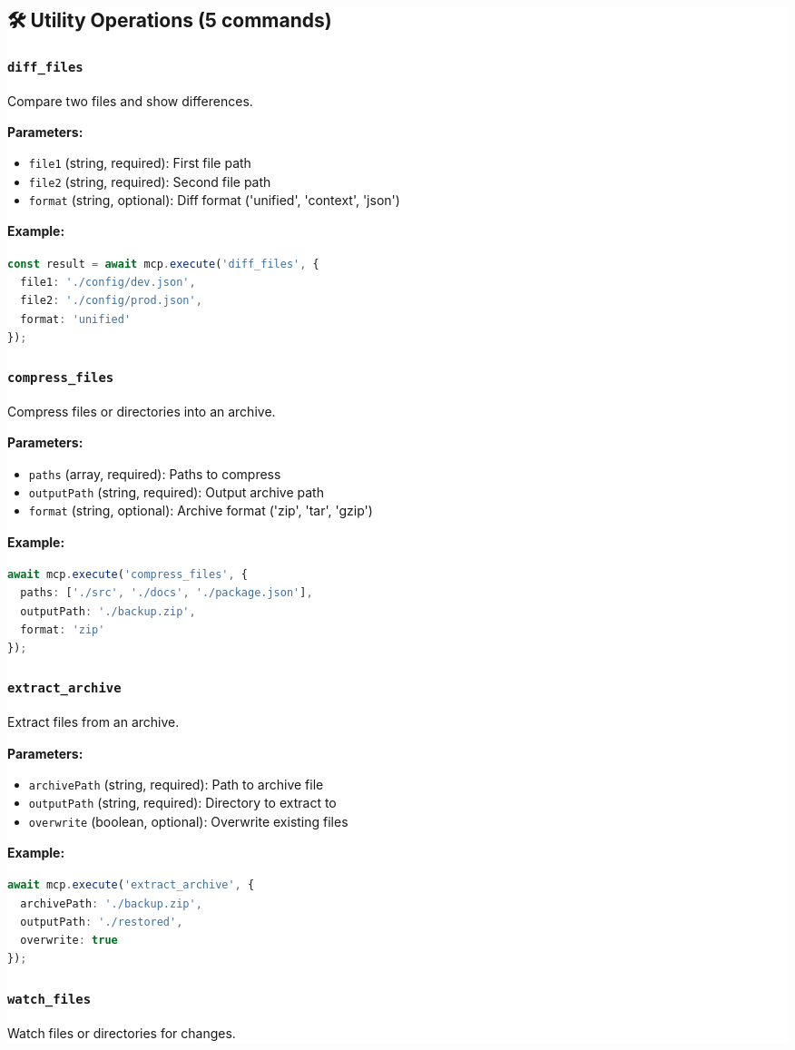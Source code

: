 ## 🛠️ Utility Operations (5 commands)

### `diff_files`
Compare two files and show differences.

**Parameters:**
- `file1` (string, required): First file path
- `file2` (string, required): Second file path
- `format` (string, optional): Diff format ('unified', 'context', 'json')

**Example:**
```typescript
const result = await mcp.execute('diff_files', {
  file1: './config/dev.json',
  file2: './config/prod.json',
  format: 'unified'
});
```

### `compress_files`
Compress files or directories into an archive.

**Parameters:**
- `paths` (array, required): Paths to compress
- `outputPath` (string, required): Output archive path
- `format` (string, optional): Archive format ('zip', 'tar', 'gzip')

**Example:**
```typescript
await mcp.execute('compress_files', {
  paths: ['./src', './docs', './package.json'],
  outputPath: './backup.zip',
  format: 'zip'
});
```

### `extract_archive`
Extract files from an archive.

**Parameters:**
- `archivePath` (string, required): Path to archive file
- `outputPath` (string, required): Directory to extract to
- `overwrite` (boolean, optional): Overwrite existing files

**Example:**
```typescript
await mcp.execute('extract_archive', {
  archivePath: './backup.zip',
  outputPath: './restored',
  overwrite: true
});
```

### `watch_files`
Watch files or directories for changes.
